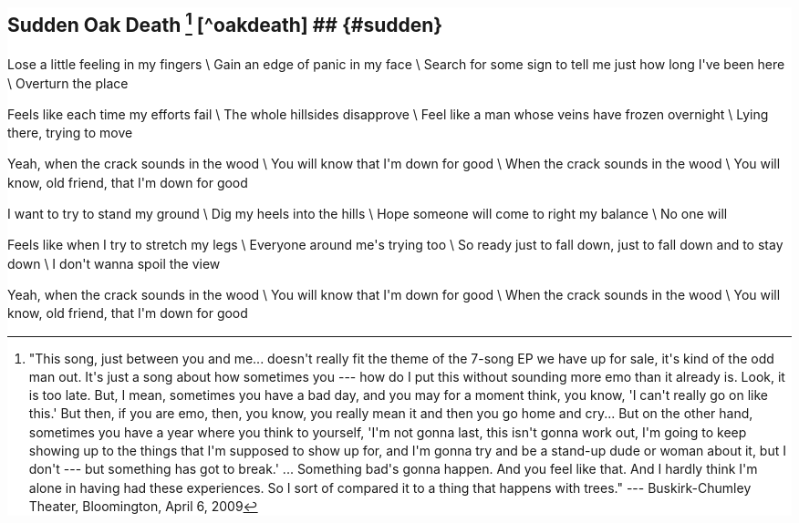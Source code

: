 [^scorpiorising]:
    As with [Lucifer Rising](#fn:luciferrising), a surreal Kenneth Anger short
    film made in 1963. The film depicts motorcycle gang member and
    methamphetamine addict Scorpio through comparisons to Jesus Christ,
    Hitler, and Satan, amid homoerotic and violent imagery and a rock
    soundtrack. It's not clear to me how this or Lucifer Rising relate to the
    EP.

[^beausoleil]:
    [Bobby Beausoleil](https://en.wikipedia.org/wiki/Bobby_Beausoleil) was a
    musician and actor involved with Kenneth Anger's film [Lucifer
    Rising](#fn:luciferrising). Beausoleil gained notoriety for his role in
    the Manson murders, where he killed music teacher Gary Hinman in his Los
    Angeles home in 1969 over a purported failed drug deal. Beausoleil is
    currently serving a life sentence, commuted from death after the Supreme
    Court ruled the death sentence unconstitutional. Again, I'm not sure what
    this has to do with the EP.

## Sudden Oak Death [^suddenjohn] [^oakdeath] ## {#sudden}

Lose a little feeling in my fingers \\
Gain an edge of panic in my face \\
Search for some sign to tell me just how long I've been here \\
Overturn the place

Feels like each time my efforts fail \\
The whole hillsides disapprove \\
Feel like a man whose veins have frozen overnight \\
Lying there, trying to move

Yeah, when the crack sounds in the wood \\
You will know that I'm down for good \\
When the crack sounds in the wood \\
You will know, old friend, that I'm down for good

I want to try to stand my ground \\
Dig my heels into the hills \\
Hope someone will come to right my balance \\
No one will

Feels like when I try to stretch my legs \\
Everyone around me's trying too \\
So ready just to fall down, just to fall down and to stay down \\
I don't wanna spoil the view

Yeah, when the crack sounds in the wood \\
You will know that I'm down for good \\
When the crack sounds in the wood \\
You will know, old friend, that I'm down for good

[^suddenjohn]:
    "This song, just between you and me... doesn't really fit the theme of the
    7-song EP we have up for sale, it's kind of the odd man out. It's just a
    song about how sometimes you --- how do I put this without sounding more
    emo than it already is. Look, it is too late. But, I mean, sometimes you
    have a bad day, and you may for a moment think, you know, 'I can't really
    go on like this.' But then, if you are emo, then, you know, you really
    mean it and then you go home and cry... But on the other hand, sometimes
    you have a year where you think to yourself, 'I'm not gonna last, this
    isn't gonna work out, I'm going to keep showing up to the things that I'm
    supposed to show up for, and I'm gonna try and be a stand-up dude or woman
    about it, but I don't --- but something has got to break.' ... Something
    bad's gonna happen. And you feel like that. And I hardly think I'm alone
    in having had these experiences. So I sort of compared it to a thing that
    happens with trees." --- Buskirk-Chumley Theater, Bloomington, April 6,
    2009
